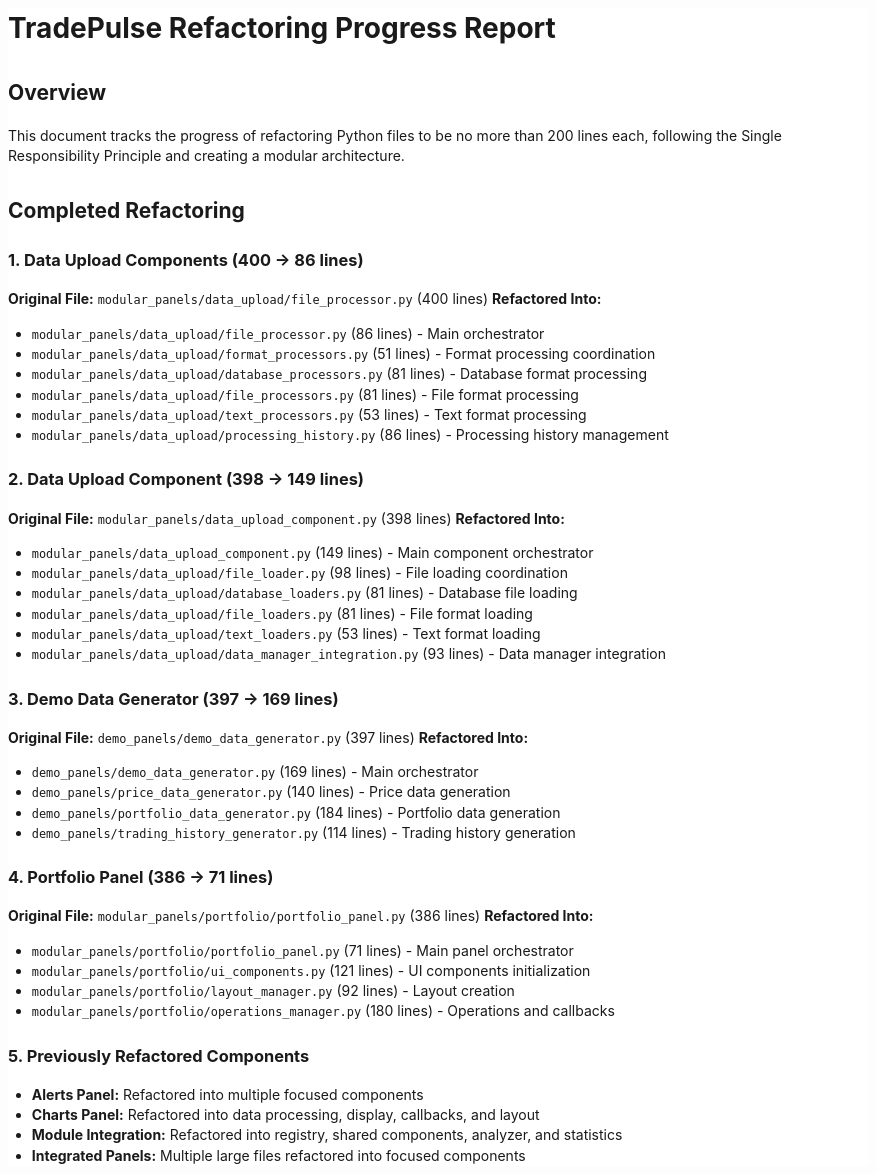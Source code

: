 # TradePulse Refactoring Progress Report

## Overview
This document tracks the progress of refactoring Python files to be no more than 200 lines each, following the Single Responsibility Principle and creating a modular architecture.

## Completed Refactoring

### 1. Data Upload Components (400 → 86 lines)
**Original File:** `modular_panels/data_upload/file_processor.py` (400 lines)
**Refactored Into:**
- `modular_panels/data_upload/file_processor.py` (86 lines) - Main orchestrator
- `modular_panels/data_upload/format_processors.py` (51 lines) - Format processing coordination
- `modular_panels/data_upload/database_processors.py` (81 lines) - Database format processing
- `modular_panels/data_upload/file_processors.py` (81 lines) - File format processing
- `modular_panels/data_upload/text_processors.py` (53 lines) - Text format processing
- `modular_panels/data_upload/processing_history.py` (86 lines) - Processing history management

### 2. Data Upload Component (398 → 149 lines)
**Original File:** `modular_panels/data_upload_component.py` (398 lines)
**Refactored Into:**
- `modular_panels/data_upload_component.py` (149 lines) - Main component orchestrator
- `modular_panels/data_upload/file_loader.py` (98 lines) - File loading coordination
- `modular_panels/data_upload/database_loaders.py` (81 lines) - Database file loading
- `modular_panels/data_upload/file_loaders.py` (81 lines) - File format loading
- `modular_panels/data_upload/text_loaders.py` (53 lines) - Text format loading
- `modular_panels/data_upload/data_manager_integration.py` (93 lines) - Data manager integration

### 3. Demo Data Generator (397 → 169 lines)
**Original File:** `demo_panels/demo_data_generator.py` (397 lines)
**Refactored Into:**
- `demo_panels/demo_data_generator.py` (169 lines) - Main orchestrator
- `demo_panels/price_data_generator.py` (140 lines) - Price data generation
- `demo_panels/portfolio_data_generator.py` (184 lines) - Portfolio data generation
- `demo_panels/trading_history_generator.py` (114 lines) - Trading history generation

### 4. Portfolio Panel (386 → 71 lines)
**Original File:** `modular_panels/portfolio/portfolio_panel.py` (386 lines)
**Refactored Into:**
- `modular_panels/portfolio/portfolio_panel.py` (71 lines) - Main panel orchestrator
- `modular_panels/portfolio/ui_components.py` (121 lines) - UI components initialization
- `modular_panels/portfolio/layout_manager.py` (92 lines) - Layout creation
- `modular_panels/portfolio/operations_manager.py` (180 lines) - Operations and callbacks

### 5. Previously Refactored Components
- **Alerts Panel:** Refactored into multiple focused components
- **Charts Panel:** Refactored into data processing, display, callbacks, and layout
- **Module Integration:** Refactored into registry, shared components, analyzer, and statistics
- **Integrated Panels:** Multiple large files refactored into focused components
